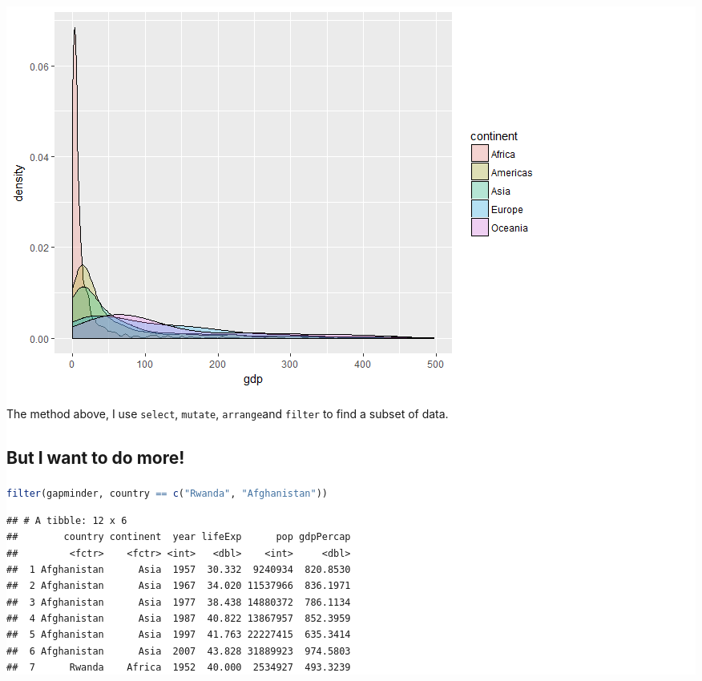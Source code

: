 ![](hm2_Luo_yanchao_files/figure-markdown_github-ascii_identifiers/unnamed-chunk-34-1.png)

The method above, I use `select`, `mutate`, `arrange`and `filter` to find a subset of data.

But I want to do more!
----------------------

``` r
filter(gapminder, country == c("Rwanda", "Afghanistan"))
```

    ## # A tibble: 12 x 6
    ##        country continent  year lifeExp      pop gdpPercap
    ##         <fctr>    <fctr> <int>   <dbl>    <int>     <dbl>
    ##  1 Afghanistan      Asia  1957  30.332  9240934  820.8530
    ##  2 Afghanistan      Asia  1967  34.020 11537966  836.1971
    ##  3 Afghanistan      Asia  1977  38.438 14880372  786.1134
    ##  4 Afghanistan      Asia  1987  40.822 13867957  852.3959
    ##  5 Afghanistan      Asia  1997  41.763 22227415  635.3414
    ##  6 Afghanistan      Asia  2007  43.828 31889923  974.5803
    ##  7      Rwanda    Africa  1952  40.000  2534927  493.3239